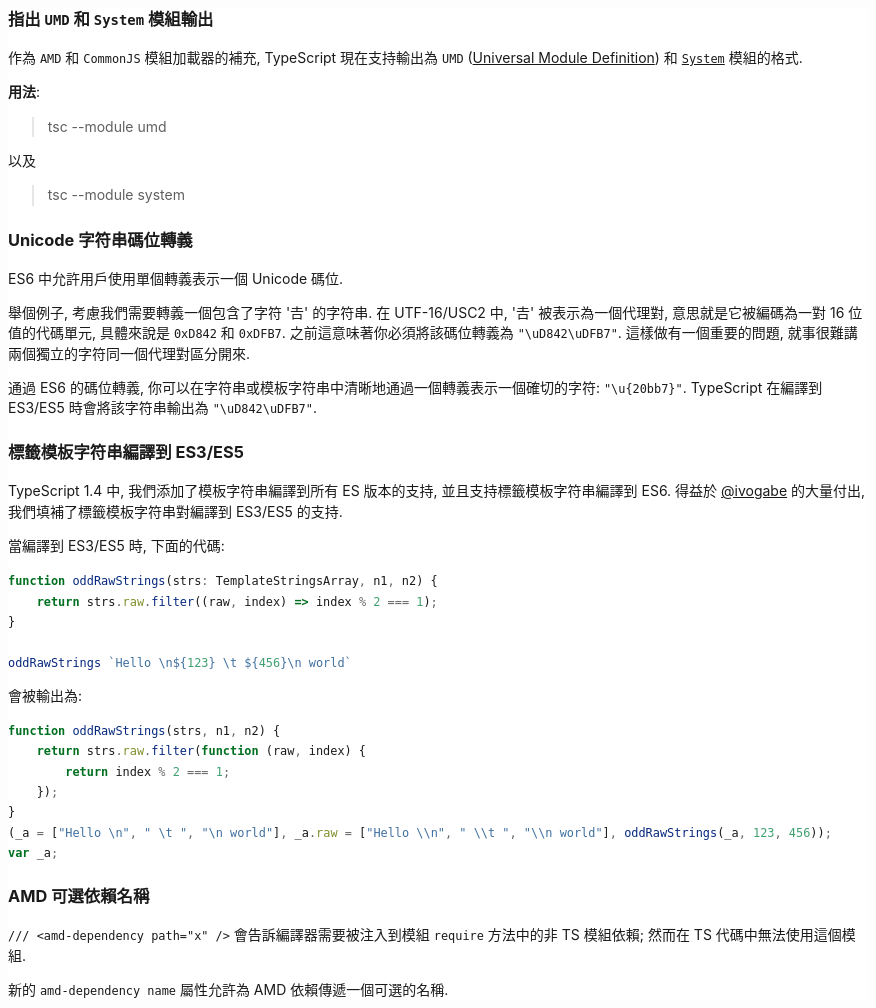 ### 指出 `UMD` 和 `System` 模組輸出

作為 `AMD` 和 `CommonJS` 模組加載器的補充, TypeScript 現在支持輸出為 `UMD` ([Universal Module Definition](https://github.com/umdjs/umd)) 和 [`System`](https://github.com/systemjs/systemjs) 模組的格式.

**用法**:

> tsc --module umd

以及

> tsc --module system


### Unicode 字符串碼位轉義

ES6 中允許用戶使用單個轉義表示一個 Unicode 碼位.

舉個例子, 考慮我們需要轉義一個包含了字符 '𠮷' 的字符串. 在 UTF-16/USC2 中, '𠮷' 被表示為一個代理對, 意思就是它被編碼為一對 16 位值的代碼單元, 具體來說是 `0xD842` 和 `0xDFB7`. 之前這意味著你必須將該碼位轉義為 `"\uD842\uDFB7"`. 這樣做有一個重要的問題, 就事很難講兩個獨立的字符同一個代理對區分開來.

通過 ES6 的碼位轉義, 你可以在字符串或模板字符串中清晰地通過一個轉義表示一個確切的字符: `"\u{20bb7}"`. TypeScript 在編譯到 ES3/ES5 時會將該字符串輸出為 `"\uD842\uDFB7"`.

### 標籤模板字符串編譯到 ES3/ES5

TypeScript 1.4 中, 我們添加了模板字符串編譯到所有 ES 版本的支持, 並且支持標籤模板字符串編譯到 ES6. 得益於 [@ivogabe](https://github.com/ivogabe) 的大量付出, 我們填補了標籤模板字符串對編譯到 ES3/ES5 的支持.

當編譯到 ES3/ES5 時, 下面的代碼:

```ts
function oddRawStrings(strs: TemplateStringsArray, n1, n2) {
    return strs.raw.filter((raw, index) => index % 2 === 1);
}

oddRawStrings `Hello \n${123} \t ${456}\n world`
```

會被輸出為:

```ts
function oddRawStrings(strs, n1, n2) {
    return strs.raw.filter(function (raw, index) {
        return index % 2 === 1;
    });
}
(_a = ["Hello \n", " \t ", "\n world"], _a.raw = ["Hello \\n", " \\t ", "\\n world"], oddRawStrings(_a, 123, 456));
var _a;
```

### AMD 可選依賴名稱

`/// <amd-dependency path="x" />` 會告訴編譯器需要被注入到模組 `require` 方法中的非 TS 模組依賴; 然而在 TS 代碼中無法使用這個模組.

新的 `amd-dependency name` 屬性允許為 AMD 依賴傳遞一個可選的名稱.
